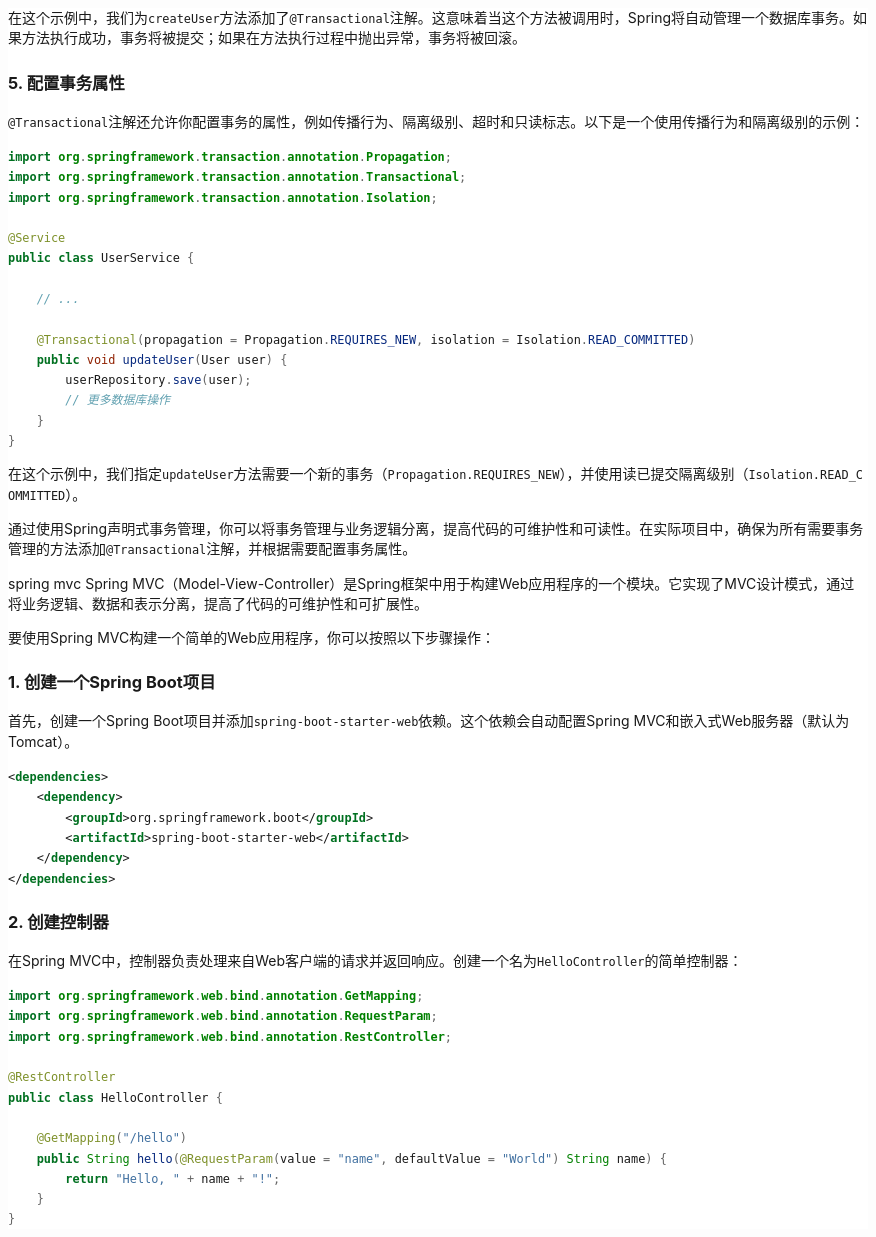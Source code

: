 在这个示例中，我们为`createUser`方法添加了`@Transactional`注解。这意味着当这个方法被调用时，Spring将自动管理一个数据库事务。如果方法执行成功，事务将被提交；如果在方法执行过程中抛出异常，事务将被回滚。

### 5. 配置事务属性

`@Transactional`注解还允许你配置事务的属性，例如传播行为、隔离级别、超时和只读标志。以下是一个使用传播行为和隔离级别的示例：

```java
import org.springframework.transaction.annotation.Propagation;
import org.springframework.transaction.annotation.Transactional;
import org.springframework.transaction.annotation.Isolation;

@Service
public class UserService {

    // ...

    @Transactional(propagation = Propagation.REQUIRES_NEW, isolation = Isolation.READ_COMMITTED)
    public void updateUser(User user) {
        userRepository.save(user);
        // 更多数据库操作
    }
}
```

在这个示例中，我们指定`updateUser`方法需要一个新的事务（`Propagation.REQUIRES_NEW`），并使用读已提交隔离级别（`Isolation.READ_COMMITTED`）。

通过使用Spring声明式事务管理，你可以将事务管理与业务逻辑分离，提高代码的可维护性和可读性。在实际项目中，确保为所有需要事务管理的方法添加`@Transactional`注解，并根据需要配置事务属性。


spring mvc
Spring MVC（Model-View-Controller）是Spring框架中用于构建Web应用程序的一个模块。它实现了MVC设计模式，通过将业务逻辑、数据和表示分离，提高了代码的可维护性和可扩展性。

要使用Spring MVC构建一个简单的Web应用程序，你可以按照以下步骤操作：

### 1. 创建一个Spring Boot项目

首先，创建一个Spring Boot项目并添加`spring-boot-starter-web`依赖。这个依赖会自动配置Spring MVC和嵌入式Web服务器（默认为Tomcat）。

```xml
<dependencies>
    <dependency>
        <groupId>org.springframework.boot</groupId>
        <artifactId>spring-boot-starter-web</artifactId>
    </dependency>
</dependencies>
```

### 2. 创建控制器

在Spring MVC中，控制器负责处理来自Web客户端的请求并返回响应。创建一个名为`HelloController`的简单控制器：

```java
import org.springframework.web.bind.annotation.GetMapping;
import org.springframework.web.bind.annotation.RequestParam;
import org.springframework.web.bind.annotation.RestController;

@RestController
public class HelloController {

    @GetMapping("/hello")
    public String hello(@RequestParam(value = "name", defaultValue = "World") String name) {
        return "Hello, " + name + "!";
    }
}
```